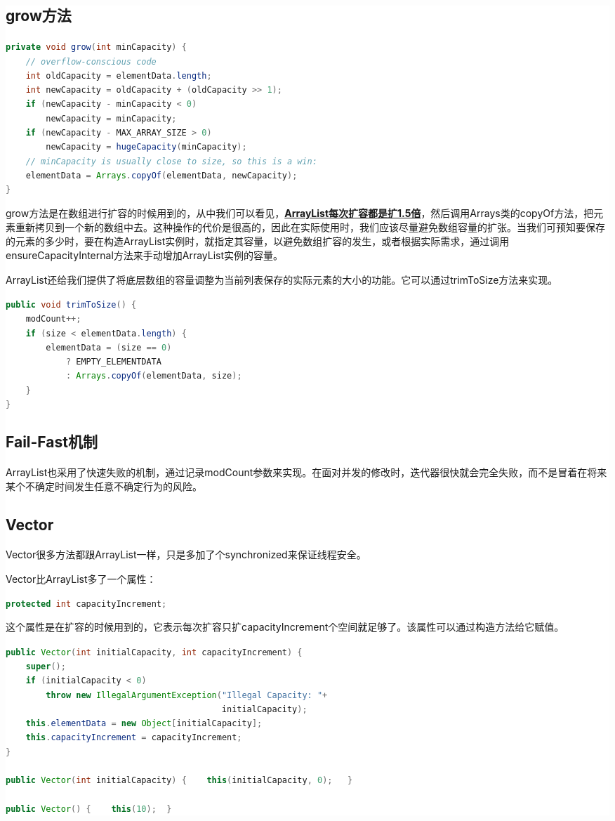 ## grow方法

```java
private void grow(int minCapacity) {
    // overflow-conscious code
    int oldCapacity = elementData.length;
    int newCapacity = oldCapacity + (oldCapacity >> 1);
    if (newCapacity - minCapacity < 0)
        newCapacity = minCapacity;
    if (newCapacity - MAX_ARRAY_SIZE > 0)
        newCapacity = hugeCapacity(minCapacity);
    // minCapacity is usually close to size, so this is a win:
    elementData = Arrays.copyOf(elementData, newCapacity);
}
```

grow方法是在数组进行扩容的时候用到的，从中我们可以看见，**<u>ArrayList每次扩容都是扩1.5倍</u>**，然后调用Arrays类的copyOf方法，把元素重新拷贝到一个新的数组中去。这种操作的代价是很高的，因此在实际使用时，我们应该尽量避免数组容量的扩张。当我们可预知要保存的元素的多少时，要在构造ArrayList实例时，就指定其容量，以避免数组扩容的发生，或者根据实际需求，通过调用ensureCapacityInternal方法来手动增加ArrayList实例的容量。

ArrayList还给我们提供了将底层数组的容量调整为当前列表保存的实际元素的大小的功能。它可以通过trimToSize方法来实现。

```java
public void trimToSize() {
    modCount++;
    if (size < elementData.length) {
        elementData = (size == 0)
            ? EMPTY_ELEMENTDATA
            : Arrays.copyOf(elementData, size);
    }
}
```

## Fail-Fast机制

ArrayList也采用了快速失败的机制，通过记录modCount参数来实现。在面对并发的修改时，迭代器很快就会完全失败，而不是冒着在将来某个不确定时间发生任意不确定行为的风险。

## Vector

Vector很多方法都跟ArrayList一样，只是多加了个synchronized来保证线程安全。

Vector比ArrayList多了一个属性：

```java
protected int capacityIncrement;
```

这个属性是在扩容的时候用到的，它表示每次扩容只扩capacityIncrement个空间就足够了。该属性可以通过构造方法给它赋值。

```java
public Vector(int initialCapacity, int capacityIncrement) {
    super();
    if (initialCapacity < 0)
        throw new IllegalArgumentException("Illegal Capacity: "+
                                           initialCapacity);
    this.elementData = new Object[initialCapacity];
    this.capacityIncrement = capacityIncrement;
}

public Vector(int initialCapacity) {    this(initialCapacity, 0);	}

public Vector() {    this(10); 	}
```

